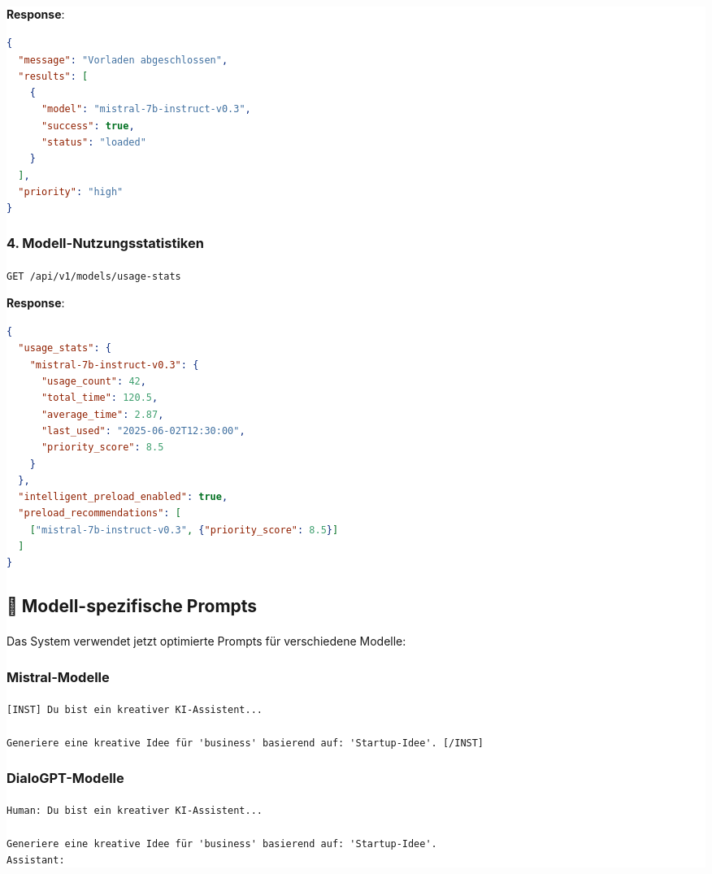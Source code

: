 **Response**:
```json
{
  "message": "Vorladen abgeschlossen",
  "results": [
    {
      "model": "mistral-7b-instruct-v0.3",
      "success": true,
      "status": "loaded"
    }
  ],
  "priority": "high"
}
```

### 4. Modell-Nutzungsstatistiken

```http
GET /api/v1/models/usage-stats
```

**Response**:
```json
{
  "usage_stats": {
    "mistral-7b-instruct-v0.3": {
      "usage_count": 42,
      "total_time": 120.5,
      "average_time": 2.87,
      "last_used": "2025-06-02T12:30:00",
      "priority_score": 8.5
    }
  },
  "intelligent_preload_enabled": true,
  "preload_recommendations": [
    ["mistral-7b-instruct-v0.3", {"priority_score": 8.5}]
  ]
}
```

## 🎯 Modell-spezifische Prompts

Das System verwendet jetzt optimierte Prompts für verschiedene Modelle:

### Mistral-Modelle
```
[INST] Du bist ein kreativer KI-Assistent...

Generiere eine kreative Idee für 'business' basierend auf: 'Startup-Idee'. [/INST]
```

### DialoGPT-Modelle
```
Human: Du bist ein kreativer KI-Assistent...

Generiere eine kreative Idee für 'business' basierend auf: 'Startup-Idee'.
Assistant:
```
